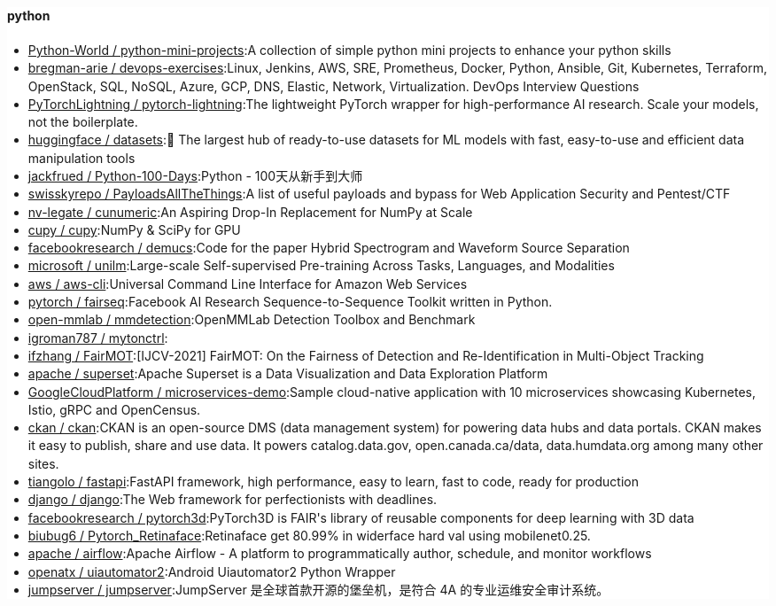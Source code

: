 #### python
* [Python-World / python-mini-projects](https://github.com/Python-World/python-mini-projects):A collection of simple python mini projects to enhance your python skills
* [bregman-arie / devops-exercises](https://github.com/bregman-arie/devops-exercises):Linux, Jenkins, AWS, SRE, Prometheus, Docker, Python, Ansible, Git, Kubernetes, Terraform, OpenStack, SQL, NoSQL, Azure, GCP, DNS, Elastic, Network, Virtualization. DevOps Interview Questions
* [PyTorchLightning / pytorch-lightning](https://github.com/PyTorchLightning/pytorch-lightning):The lightweight PyTorch wrapper for high-performance AI research. Scale your models, not the boilerplate.
* [huggingface / datasets](https://github.com/huggingface/datasets):🤗 The largest hub of ready-to-use datasets for ML models with fast, easy-to-use and efficient data manipulation tools
* [jackfrued / Python-100-Days](https://github.com/jackfrued/Python-100-Days):Python - 100天从新手到大师
* [swisskyrepo / PayloadsAllTheThings](https://github.com/swisskyrepo/PayloadsAllTheThings):A list of useful payloads and bypass for Web Application Security and Pentest/CTF
* [nv-legate / cunumeric](https://github.com/nv-legate/cunumeric):An Aspiring Drop-In Replacement for NumPy at Scale
* [cupy / cupy](https://github.com/cupy/cupy):NumPy & SciPy for GPU
* [facebookresearch / demucs](https://github.com/facebookresearch/demucs):Code for the paper Hybrid Spectrogram and Waveform Source Separation
* [microsoft / unilm](https://github.com/microsoft/unilm):Large-scale Self-supervised Pre-training Across Tasks, Languages, and Modalities
* [aws / aws-cli](https://github.com/aws/aws-cli):Universal Command Line Interface for Amazon Web Services
* [pytorch / fairseq](https://github.com/pytorch/fairseq):Facebook AI Research Sequence-to-Sequence Toolkit written in Python.
* [open-mmlab / mmdetection](https://github.com/open-mmlab/mmdetection):OpenMMLab Detection Toolbox and Benchmark
* [igroman787 / mytonctrl](https://github.com/igroman787/mytonctrl):
* [ifzhang / FairMOT](https://github.com/ifzhang/FairMOT):[IJCV-2021] FairMOT: On the Fairness of Detection and Re-Identification in Multi-Object Tracking
* [apache / superset](https://github.com/apache/superset):Apache Superset is a Data Visualization and Data Exploration Platform
* [GoogleCloudPlatform / microservices-demo](https://github.com/GoogleCloudPlatform/microservices-demo):Sample cloud-native application with 10 microservices showcasing Kubernetes, Istio, gRPC and OpenCensus.
* [ckan / ckan](https://github.com/ckan/ckan):CKAN is an open-source DMS (data management system) for powering data hubs and data portals. CKAN makes it easy to publish, share and use data. It powers catalog.data.gov, open.canada.ca/data, data.humdata.org among many other sites.
* [tiangolo / fastapi](https://github.com/tiangolo/fastapi):FastAPI framework, high performance, easy to learn, fast to code, ready for production
* [django / django](https://github.com/django/django):The Web framework for perfectionists with deadlines.
* [facebookresearch / pytorch3d](https://github.com/facebookresearch/pytorch3d):PyTorch3D is FAIR's library of reusable components for deep learning with 3D data
* [biubug6 / Pytorch_Retinaface](https://github.com/biubug6/Pytorch_Retinaface):Retinaface get 80.99% in widerface hard val using mobilenet0.25.
* [apache / airflow](https://github.com/apache/airflow):Apache Airflow - A platform to programmatically author, schedule, and monitor workflows
* [openatx / uiautomator2](https://github.com/openatx/uiautomator2):Android Uiautomator2 Python Wrapper
* [jumpserver / jumpserver](https://github.com/jumpserver/jumpserver):JumpServer 是全球首款开源的堡垒机，是符合 4A 的专业运维安全审计系统。
